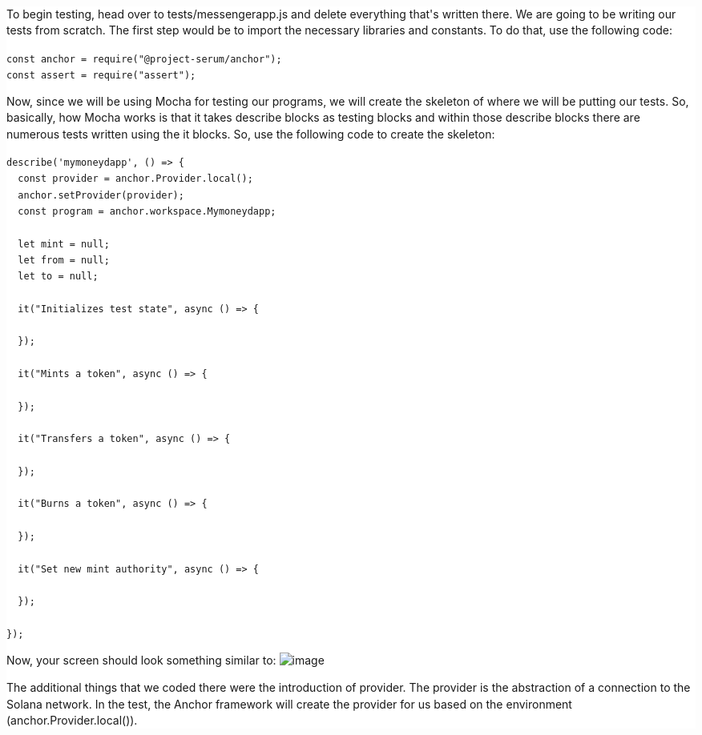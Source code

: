 To begin testing, head over to tests/messengerapp.js and delete everything that's written there. We are going to be writing our tests from scratch. The first step would be to import the necessary libraries and constants. To do that, use the following code:

```
const anchor = require("@project-serum/anchor");
const assert = require("assert");
```

Now, since we will be using Mocha for testing our programs, we will create the skeleton of where we will be putting our tests. So, basically, how Mocha works is that it takes describe blocks as testing blocks and within those describe blocks there are numerous tests written using the it blocks. So, use the following code to create the skeleton:

```
describe('mymoneydapp', () => {
  const provider = anchor.Provider.local();
  anchor.setProvider(provider);
  const program = anchor.workspace.Mymoneydapp;

  let mint = null;
  let from = null;
  let to = null;

  it("Initializes test state", async () => {

  });

  it("Mints a token", async () => {

  });

  it("Transfers a token", async () => {

  });

  it("Burns a token", async () => {

  });

  it("Set new mint authority", async () => {

  });
  
});
```

Now, your screen should look something similar to: 
![image](https://user-images.githubusercontent.com/32522659/141697347-77d96065-9811-4e8c-b59b-9476ea262ee0.png)


The additional things that we coded there were the introduction of provider. The provider is the abstraction of a connection to the Solana network. In the test, the Anchor framework will create the provider for us based on the environment (anchor.Provider.local()).
